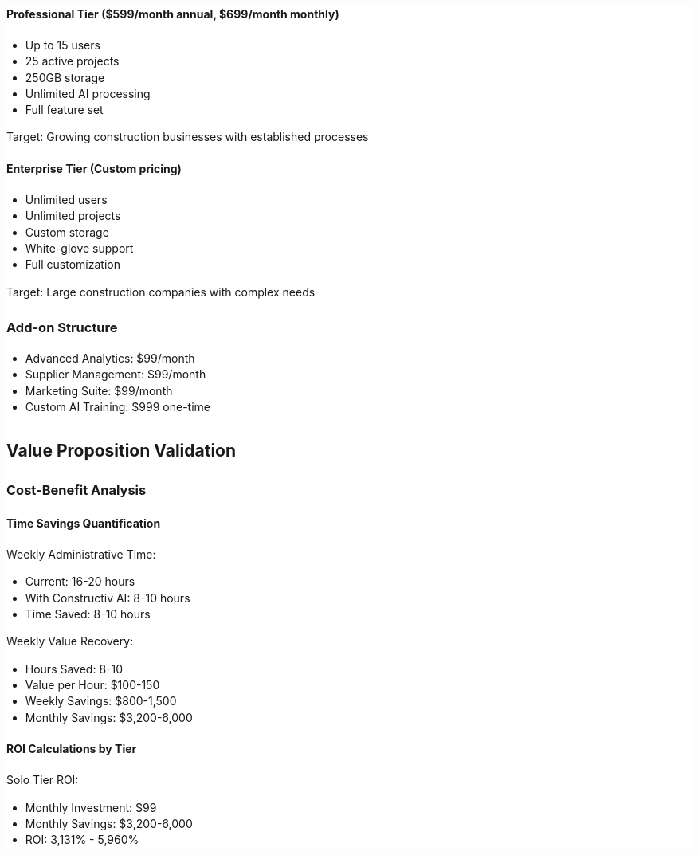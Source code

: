 #### Professional Tier ($599/month annual, $699/month monthly)

- Up to 15 users
- 25 active projects
- 250GB storage
- Unlimited AI processing
- Full feature set

Target: Growing construction businesses with established processes

#### Enterprise Tier (Custom pricing)

- Unlimited users
- Unlimited projects
- Custom storage
- White-glove support
- Full customization

Target: Large construction companies with complex needs

### Add-on Structure

- Advanced Analytics: $99/month
- Supplier Management: $99/month
- Marketing Suite: $99/month
- Custom AI Training: $999 one-time

## Value Proposition Validation

### Cost-Benefit Analysis

#### Time Savings Quantification

Weekly Administrative Time:

- Current: 16-20 hours
- With Constructiv AI: 8-10 hours
- Time Saved: 8-10 hours

Weekly Value Recovery:

- Hours Saved: 8-10
- Value per Hour: $100-150
- Weekly Savings: $800-1,500
- Monthly Savings: $3,200-6,000

#### ROI Calculations by Tier

Solo Tier ROI:

- Monthly Investment: $99
- Monthly Savings: $3,200-6,000
- ROI: 3,131% - 5,960%
